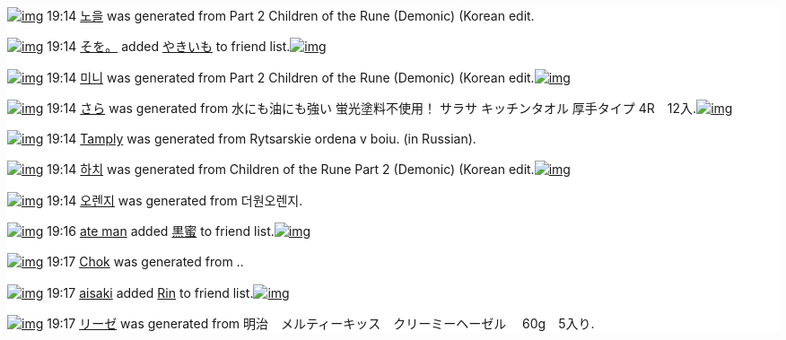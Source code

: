 [![img](http://kacdn02.appspot.com/5979778007957504/88e7.png)](http://www.barcodekanojo.com/kanojo/2751227/%EB%85%B8%EC%9D%84) 19:14 [노을](http://www.barcodekanojo.com/kanojo/2751227/%EB%85%B8%EC%9D%84) was generated from Part 2 Children of the Rune (Demonic) (Korean edit.

[![img](http://kacdn05.appspot.com/6444675737059328/8a64.jpg)](http://www.barcodekanojo.com/user/426956/%E3%81%9D%E3%82%92%E3%80%82) 19:14 [そを。](http://www.barcodekanojo.com/user/426956/%E3%81%9D%E3%82%92%E3%80%82) added [やきいも](http://www.barcodekanojo.com/kanojo/37013/%E3%82%84%E3%81%8D%E3%81%84%E3%82%82) to friend list.[![img](http://kacdn04.appspot.com/6595215414525952/1616.png)](http://www.barcodekanojo.com/kanojo/37013/%E3%82%84%E3%81%8D%E3%81%84%E3%82%82)

[![img](http://kacdn01.appspot.com/5683847245070336/fadb.png)](http://www.barcodekanojo.com/kanojo/2751228/%EB%AF%B8%EB%8B%88) 19:14 [미니](http://www.barcodekanojo.com/kanojo/2751228/%EB%AF%B8%EB%8B%88) was generated from Part 2 Children of the Rune (Demonic) (Korean edit.[![img](http://kacdn09.appspot.com/5751914155212800/999a.jpg)](http://www.barcodekanojo.com/product_images/barcode/5296829/1390040051/Part%202%20Children%20of%20the%20Rune%20%28Demonic%29%20%28Korean%20edit.jpg)

[![img](http://kacdn03.appspot.com/5293898037460992/1b48.png)](http://www.barcodekanojo.com/kanojo/2751229/%E3%81%95%E3%82%89) 19:14 [さら](http://www.barcodekanojo.com/kanojo/2751229/%E3%81%95%E3%82%89) was generated from 水にも油にも強い 蛍光塗料不使用！ サラサ キッチンタオル 厚手タイプ 4R　12入.[![img](http://kacdn06.appspot.com/5040021715288064/f4b7.jpg)](http://www.barcodekanojo.com/product_images/barcode/5296830/1390040057/%E6%B0%B4%E3%81%AB%E3%82%82%E6%B2%B9%E3%81%AB%E3%82%82%E5%BC%B7%E3%81%84%20%E8%9B%8D%E5%85%89%E5%A1%97%E6%96%99%E4%B8%8D%E4%BD%BF%E7%94%A8%EF%BC%81%20%E3%82%B5%E3%83%A9%E3%82%B5%20%E3%82%AD%E3%83%83%E3%83%81%E3%83%B3%E3%82%BF%E3%82%AA%E3%83%AB%20%E5%8E%9A%E6%89%8B%E3%82%BF%E3%82%A4%E3%83%97%204R%E3%80%8012%E5%85%A5.jpg)

[![img](http://kacdn04.appspot.com/5823416770756608/4b14c.png)](http://www.barcodekanojo.com/kanojo/2751230/Tamply) 19:14 [Tamply](http://www.barcodekanojo.com/kanojo/2751230/Tamply) was generated from Rytsarskie ordena v boiu. (in Russian).

[![img](http://kacdn01.appspot.com/6044359015268352/12e9.png)](http://www.barcodekanojo.com/kanojo/2751231/%ED%95%98%EC%B9%98) 19:14 [하치](http://www.barcodekanojo.com/kanojo/2751231/%ED%95%98%EC%B9%98) was generated from Children of the Rune Part 2 (Demonic) (Korean edit.[![img](http://kacdn06.appspot.com/6060508092301312/691f.jpg)](http://www.barcodekanojo.com/product_images/barcode/5296832/1390040087/Children%20of%20the%20Rune%20Part%202%20%28Demonic%29%20%28Korean%20edit.jpg)

[![img](http://kacdn06.appspot.com/4913192941649920/19c9.png)](http://www.barcodekanojo.com/kanojo/2751232/%EC%98%A4%EB%A0%8C%EC%A7%80) 19:14 [오렌지](http://www.barcodekanojo.com/kanojo/2751232/%EC%98%A4%EB%A0%8C%EC%A7%80) was generated from 더원오렌지.

[![img](http://img836.imageshack.us/img836/8830/x59q.jpg)](http://www.barcodekanojo.com/user/430877/ate%20man) 19:16 [ate man](http://www.barcodekanojo.com/user/430877/ate%20man) added [黒蜜](http://www.barcodekanojo.com/kanojo/2488259/%E9%BB%92%E8%9C%9C) to friend list.[![img](http://kacdn06.appspot.com/6567858888769536/fde8.png)](http://www.barcodekanojo.com/kanojo/2488259/%E9%BB%92%E8%9C%9C)

[![img](http://kacdn07.appspot.com/4675911567802368/3a0d.png)](http://www.barcodekanojo.com/kanojo/2751233/Chok) 19:17 [Chok](http://www.barcodekanojo.com/kanojo/2751233/Chok) was generated from ..

[![img](http://kacdn05.appspot.com/6675142876856320/35fd.jpg)](http://www.barcodekanojo.com/user/400641/aisaki) 19:17 [aisaki](http://www.barcodekanojo.com/user/400641/aisaki) added [Rin](http://www.barcodekanojo.com/kanojo/2502336/Rin) to friend list.[![img](http://kacdn02.appspot.com/6490137697452032/6cb4.png)](http://www.barcodekanojo.com/kanojo/2502336/Rin)

[![img](http://kacdn02.appspot.com/6270927666937856/8687.png)](http://www.barcodekanojo.com/kanojo/2751234/%E3%83%AA%E3%83%BC%E3%82%BC) 19:17 [リーゼ](http://www.barcodekanojo.com/kanojo/2751234/%E3%83%AA%E3%83%BC%E3%82%BC) was generated from 明治　メルティーキッス　クリーミーヘーゼル 　60g　5入り.
